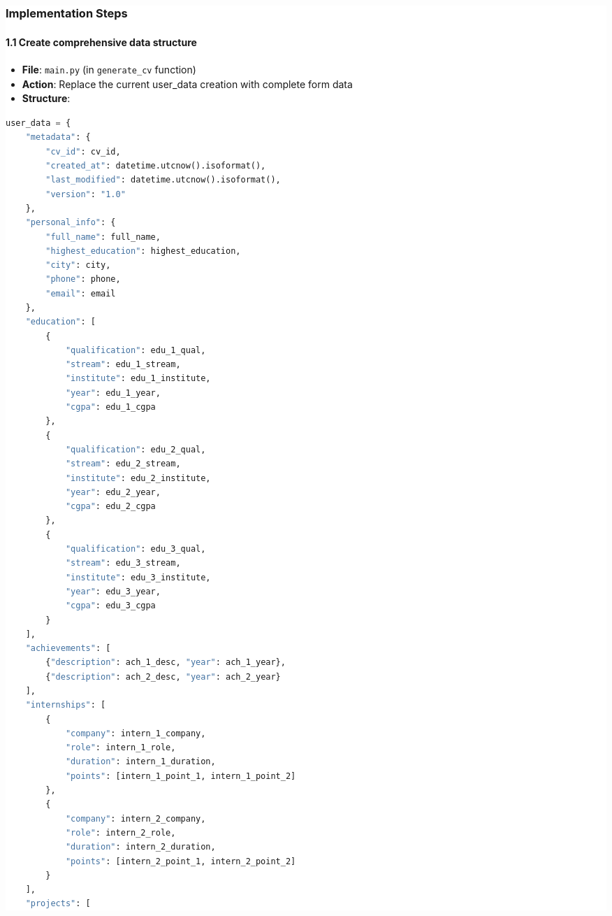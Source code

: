 ### Implementation Steps

#### 1.1 Create comprehensive data structure
- **File**: `main.py` (in `generate_cv` function)
- **Action**: Replace the current user_data creation with complete form data
- **Structure**:
```python
user_data = {
    "metadata": {
        "cv_id": cv_id,
        "created_at": datetime.utcnow().isoformat(),
        "last_modified": datetime.utcnow().isoformat(),
        "version": "1.0"
    },
    "personal_info": {
        "full_name": full_name,
        "highest_education": highest_education,
        "city": city,
        "phone": phone,
        "email": email
    },
    "education": [
        {
            "qualification": edu_1_qual,
            "stream": edu_1_stream,
            "institute": edu_1_institute,
            "year": edu_1_year,
            "cgpa": edu_1_cgpa
        },
        {
            "qualification": edu_2_qual,
            "stream": edu_2_stream,
            "institute": edu_2_institute,
            "year": edu_2_year,
            "cgpa": edu_2_cgpa
        },
        {
            "qualification": edu_3_qual,
            "stream": edu_3_stream,
            "institute": edu_3_institute,
            "year": edu_3_year,
            "cgpa": edu_3_cgpa
        }
    ],
    "achievements": [
        {"description": ach_1_desc, "year": ach_1_year},
        {"description": ach_2_desc, "year": ach_2_year}
    ],
    "internships": [
        {
            "company": intern_1_company,
            "role": intern_1_role,
            "duration": intern_1_duration,
            "points": [intern_1_point_1, intern_1_point_2]
        },
        {
            "company": intern_2_company,
            "role": intern_2_role,
            "duration": intern_2_duration,
            "points": [intern_2_point_1, intern_2_point_2]
        }
    ],
    "projects": [
```